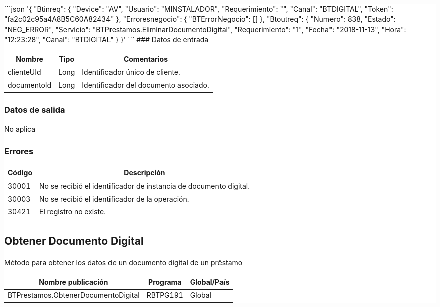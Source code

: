 <code-block title="JSON">
```json
'{
	"Btinreq": {
		"Device": "AV",
		"Usuario": "MINSTALADOR",
		"Requerimiento": "",
		"Canal": "BTDIGITAL",
		"Token": "fa2c02c95a4A8B5C60A82434"
	},
    "Erroresnegocio": {
        "BTErrorNegocio": []
    },
    "Btoutreq": {
        "Numero": 838,
        "Estado": "NEG_ERROR",
        "Servicio": "BTPrestamos.EliminarDocumentoDigital",
        "Requerimiento": "1",
        "Fecha": "2018-11-13",
        "Hora": "12:23:28",
        "Canal": "BTDIGITAL"
    }
}'
```
</code-block>
</code-group>  
### Datos de entrada
 
Nombre | Tipo | Comentarios
--------- | ----------- | -----------
clienteUId | Long | Identificador único de cliente.
documentoId | Long | Identificador del documento asociado.
 
### Datos de salida
 
No aplica
 
### Errores
 
Código | Descripción
--------- | -----------
30001 | No se recibió el identificador de instancia de documento digital.
30003 | No se recibió el identificador de la operación.
30421 | El registro no existe.



## Obtener Documento Digital

Método para obtener los datos de un documento digital de un préstamo

| Nombre publicación                  | Programa | Global/País |
| ----------------------------------- | -------- | ----------- |
| BTPrestamos.ObtenerDocumentoDigital | RBTPG191 | Global      |
